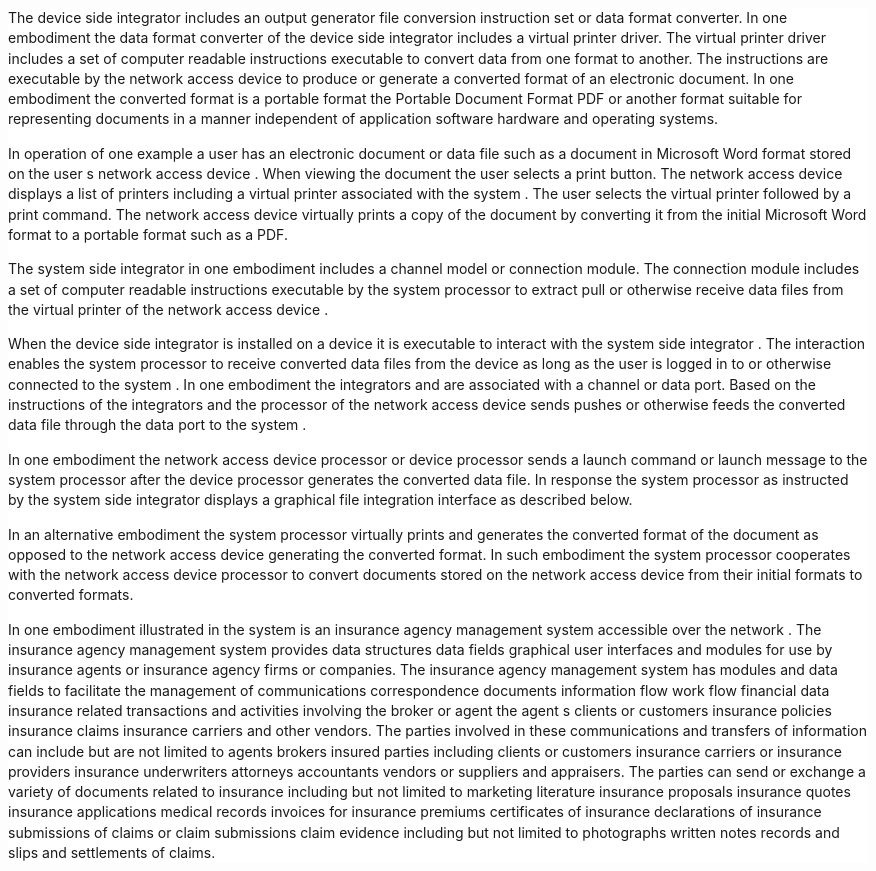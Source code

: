 The device side integrator includes an output generator file conversion instruction set or data format converter. In one embodiment the data format converter of the device side integrator includes a virtual printer driver. The virtual printer driver includes a set of computer readable instructions executable to convert data from one format to another. The instructions are executable by the network access device to produce or generate a converted format of an electronic document. In one embodiment the converted format is a portable format the Portable Document Format PDF or another format suitable for representing documents in a manner independent of application software hardware and operating systems.

In operation of one example a user has an electronic document or data file such as a document in Microsoft Word format stored on the user s network access device . When viewing the document the user selects a print button. The network access device displays a list of printers including a virtual printer associated with the system . The user selects the virtual printer followed by a print command. The network access device virtually prints a copy of the document by converting it from the initial Microsoft Word format to a portable format such as a PDF.

The system side integrator in one embodiment includes a channel model or connection module. The connection module includes a set of computer readable instructions executable by the system processor to extract pull or otherwise receive data files from the virtual printer of the network access device .

When the device side integrator is installed on a device it is executable to interact with the system side integrator . The interaction enables the system processor to receive converted data files from the device as long as the user is logged in to or otherwise connected to the system . In one embodiment the integrators and are associated with a channel or data port. Based on the instructions of the integrators and the processor of the network access device sends pushes or otherwise feeds the converted data file through the data port to the system .

In one embodiment the network access device processor or device processor sends a launch command or launch message to the system processor after the device processor generates the converted data file. In response the system processor as instructed by the system side integrator displays a graphical file integration interface as described below.

In an alternative embodiment the system processor virtually prints and generates the converted format of the document as opposed to the network access device generating the converted format. In such embodiment the system processor cooperates with the network access device processor to convert documents stored on the network access device from their initial formats to converted formats.

In one embodiment illustrated in the system is an insurance agency management system accessible over the network . The insurance agency management system provides data structures data fields graphical user interfaces and modules for use by insurance agents or insurance agency firms or companies. The insurance agency management system has modules and data fields to facilitate the management of communications correspondence documents information flow work flow financial data insurance related transactions and activities involving the broker or agent the agent s clients or customers insurance policies insurance claims insurance carriers and other vendors. The parties involved in these communications and transfers of information can include but are not limited to agents brokers insured parties including clients or customers insurance carriers or insurance providers insurance underwriters attorneys accountants vendors or suppliers and appraisers. The parties can send or exchange a variety of documents related to insurance including but not limited to marketing literature insurance proposals insurance quotes insurance applications medical records invoices for insurance premiums certificates of insurance declarations of insurance submissions of claims or claim submissions claim evidence including but not limited to photographs written notes records and slips and settlements of claims.
